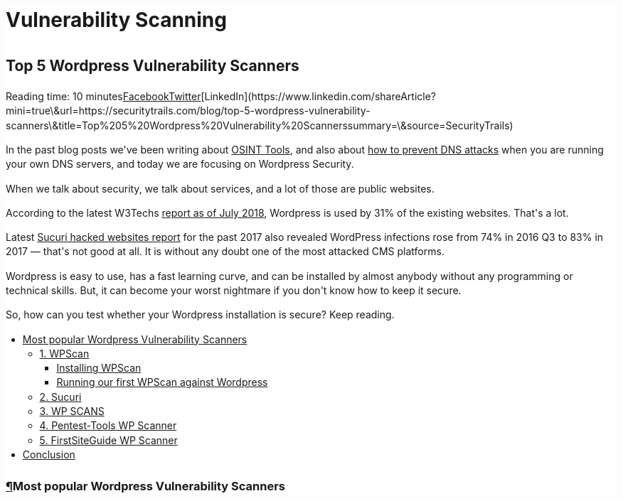 # Vulnerability Scanning

## Top 5 Wordpress Vulnerability Scanners

Reading time: 10 minutes[Facebook](https://www.facebook.com/sharer/sharer.php?u=http%3A%2F%2Fsecuritytrails.com%2Fblog%2Ftop-5-wordpress-vulnerability-scanners)[Twitter](https://twitter.com/intent/tweet?url=https://securitytrails.com/blog/top-5-wordpress-vulnerability-scanners\&text=Share%20this%20blog%20post%20on%20Twitter:)[LinkedIn](https://www.linkedin.com/shareArticle?mini=true\&url=https://securitytrails.com/blog/top-5-wordpress-vulnerability-scanners\&title=Top%205%20Wordpress%20Vulnerability%20Scannerssummary=\&source=SecurityTrails)

In the past blog posts we've been writing about [OSINT Tools](https://securitytrails.com/blog/osint-tools), and also about [how to prevent DNS attacks](https://securitytrails.com/blog/8-tips-to-prevent-dns-attacks) when you are running your own DNS servers, and today we are focusing on Wordpress Security.

When we talk about security, we talk about services, and a lot of those are public websites.

According to the latest W3Techs [report as of July 2018](https://w3techs.com/technologies/details/cm-wordpress/all/all), Wordpress is used by 31% of the existing websites. That's a lot.

Latest [Sucuri hacked websites report](https://sucuri.net/reports/2017-hacked-website-report) for the past 2017 also revealed WordPress infections rose from 74% in 2016 Q3 to 83% in 2017 — that's not good at all. It is without any doubt one of the most attacked CMS platforms.

Wordpress is easy to use, has a fast learning curve, and can be installed by almost anybody without any programming or technical skills. But, it can become your worst nightmare if you don't know how to keep it secure.

So, how can you test whether your Wordpress installation is secure? Keep reading.

* [Most popular Wordpress Vulnerability Scanners](https://securitytrails.com/blog/top-5-wordpress-vulnerability-scanners#content-most-popular-wordpress-vulnerability-scanners)
  * [1. WPScan](https://securitytrails.com/blog/top-5-wordpress-vulnerability-scanners#content-1-wpscan)
    * [Installing WPScan](https://securitytrails.com/blog/top-5-wordpress-vulnerability-scanners#content-installing-wpscan)
    * [Running our first WPScan against Wordpress](https://securitytrails.com/blog/top-5-wordpress-vulnerability-scanners#content-running-our-first-wpscan-against-wordpress)
  * [2. Sucuri](https://securitytrails.com/blog/top-5-wordpress-vulnerability-scanners#content-2-sucuri)
  * [3. WP SCANS](https://securitytrails.com/blog/top-5-wordpress-vulnerability-scanners#content-3-wp-scans)
  * [4. Pentest-Tools WP Scanner](https://securitytrails.com/blog/top-5-wordpress-vulnerability-scanners#content-4-pentest-tools-wp-scanner)
  * [5. FirstSiteGuide WP Scanner](https://securitytrails.com/blog/top-5-wordpress-vulnerability-scanners#content-5-firstsiteguide-wp-scanner)
* [Conclusion](https://securitytrails.com/blog/top-5-wordpress-vulnerability-scanners#content-conclusion)

### [¶](https://securitytrails.com/blog/top-5-wordpress-vulnerability-scanners#content-most-popular-wordpress-vulnerability-scanners)Most popular Wordpress Vulnerability Scanners
